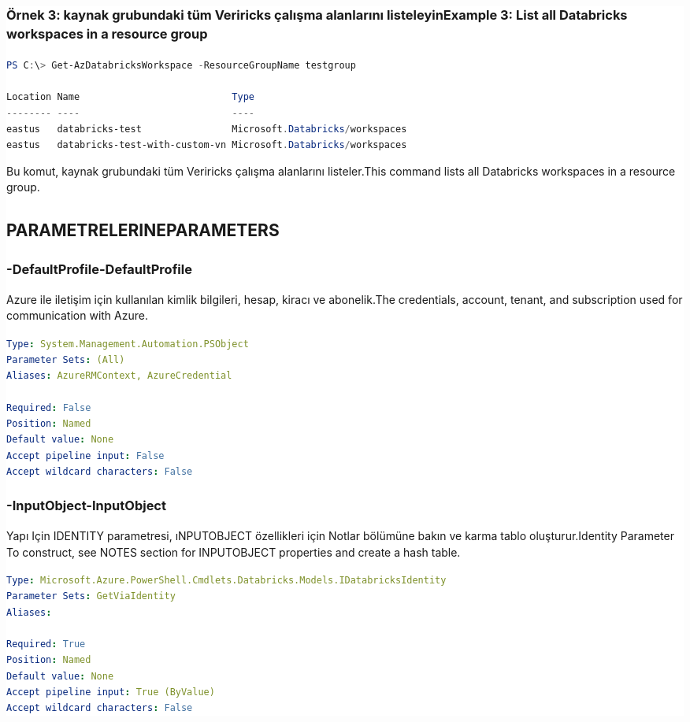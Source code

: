 ### <span data-ttu-id="bfddc-116">Örnek 3: kaynak grubundaki tüm Veriricks çalışma alanlarını listeleyin</span><span class="sxs-lookup"><span data-stu-id="bfddc-116">Example 3: List all Databricks workspaces in a resource group</span></span>
```powershell
PS C:\> Get-AzDatabricksWorkspace -ResourceGroupName testgroup

Location Name                           Type
-------- ----                           ----
eastus   databricks-test                Microsoft.Databricks/workspaces
eastus   databricks-test-with-custom-vn Microsoft.Databricks/workspaces
```

<span data-ttu-id="bfddc-117">Bu komut, kaynak grubundaki tüm Veriricks çalışma alanlarını listeler.</span><span class="sxs-lookup"><span data-stu-id="bfddc-117">This command lists all Databricks workspaces in a resource group.</span></span>

## <span data-ttu-id="bfddc-118">PARAMETRELERINE</span><span class="sxs-lookup"><span data-stu-id="bfddc-118">PARAMETERS</span></span>

### <span data-ttu-id="bfddc-119">-DefaultProfile</span><span class="sxs-lookup"><span data-stu-id="bfddc-119">-DefaultProfile</span></span>
<span data-ttu-id="bfddc-120">Azure ile iletişim için kullanılan kimlik bilgileri, hesap, kiracı ve abonelik.</span><span class="sxs-lookup"><span data-stu-id="bfddc-120">The credentials, account, tenant, and subscription used for communication with Azure.</span></span>

```yaml
Type: System.Management.Automation.PSObject
Parameter Sets: (All)
Aliases: AzureRMContext, AzureCredential

Required: False
Position: Named
Default value: None
Accept pipeline input: False
Accept wildcard characters: False
```

### <span data-ttu-id="bfddc-121">-InputObject</span><span class="sxs-lookup"><span data-stu-id="bfddc-121">-InputObject</span></span>
<span data-ttu-id="bfddc-122">Yapı Için IDENTITY parametresi, ıNPUTOBJECT özellikleri için Notlar bölümüne bakın ve karma tablo oluşturur.</span><span class="sxs-lookup"><span data-stu-id="bfddc-122">Identity Parameter To construct, see NOTES section for INPUTOBJECT properties and create a hash table.</span></span>

```yaml
Type: Microsoft.Azure.PowerShell.Cmdlets.Databricks.Models.IDatabricksIdentity
Parameter Sets: GetViaIdentity
Aliases:

Required: True
Position: Named
Default value: None
Accept pipeline input: True (ByValue)
Accept wildcard characters: False
```
